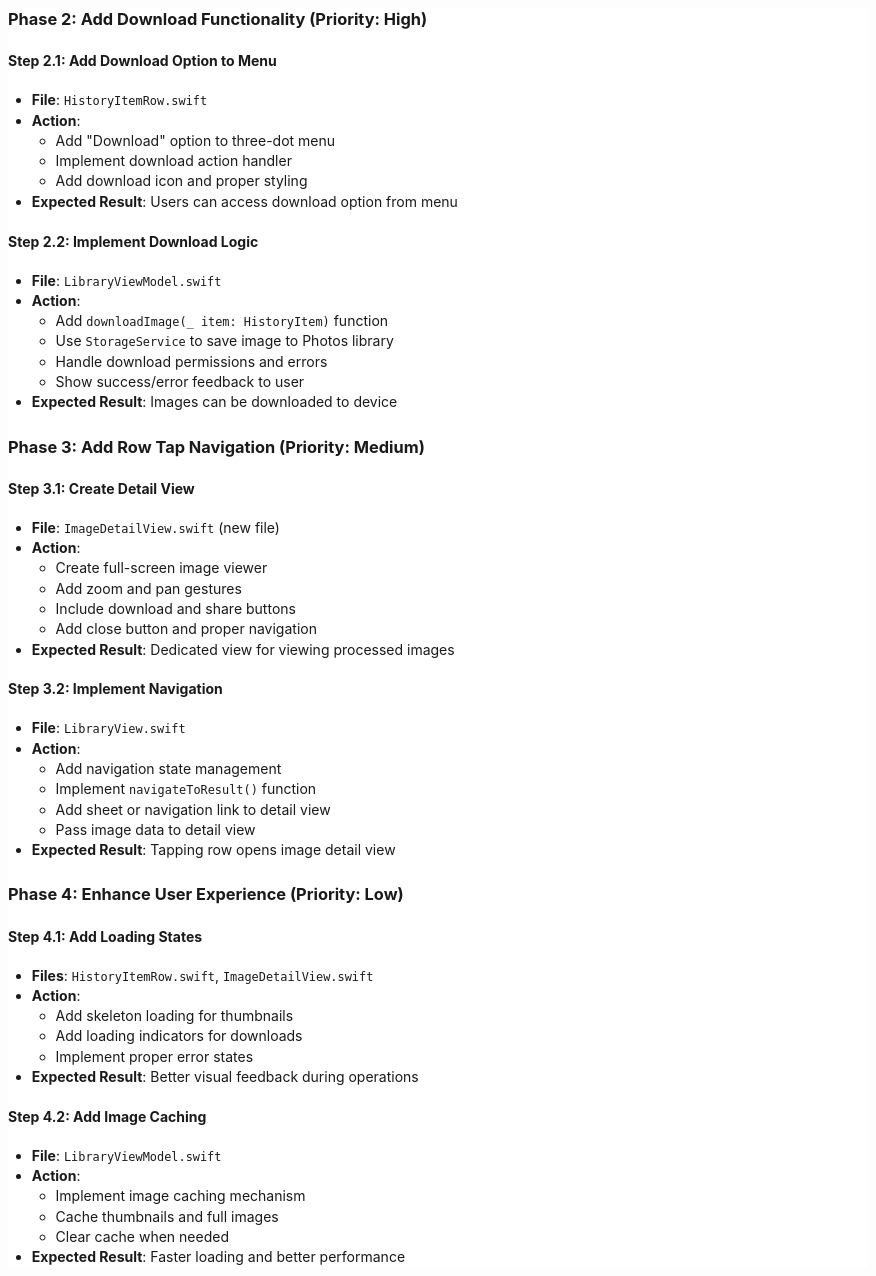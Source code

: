 ### Phase 2: Add Download Functionality (Priority: High)

#### Step 2.1: Add Download Option to Menu
- **File**: `HistoryItemRow.swift`
- **Action**:
  - Add "Download" option to three-dot menu
  - Implement download action handler
  - Add download icon and proper styling
- **Expected Result**: Users can access download option from menu

#### Step 2.2: Implement Download Logic
- **File**: `LibraryViewModel.swift`
- **Action**:
  - Add `downloadImage(_ item: HistoryItem)` function
  - Use `StorageService` to save image to Photos library
  - Handle download permissions and errors
  - Show success/error feedback to user
- **Expected Result**: Images can be downloaded to device

### Phase 3: Add Row Tap Navigation (Priority: Medium)

#### Step 3.1: Create Detail View
- **File**: `ImageDetailView.swift` (new file)
- **Action**:
  - Create full-screen image viewer
  - Add zoom and pan gestures
  - Include download and share buttons
  - Add close button and proper navigation
- **Expected Result**: Dedicated view for viewing processed images

#### Step 3.2: Implement Navigation
- **File**: `LibraryView.swift`
- **Action**:
  - Add navigation state management
  - Implement `navigateToResult()` function
  - Add sheet or navigation link to detail view
  - Pass image data to detail view
- **Expected Result**: Tapping row opens image detail view

### Phase 4: Enhance User Experience (Priority: Low)

#### Step 4.1: Add Loading States
- **Files**: `HistoryItemRow.swift`, `ImageDetailView.swift`
- **Action**:
  - Add skeleton loading for thumbnails
  - Add loading indicators for downloads
  - Implement proper error states
- **Expected Result**: Better visual feedback during operations

#### Step 4.2: Add Image Caching
- **File**: `LibraryViewModel.swift`
- **Action**:
  - Implement image caching mechanism
  - Cache thumbnails and full images
  - Clear cache when needed
- **Expected Result**: Faster loading and better performance
